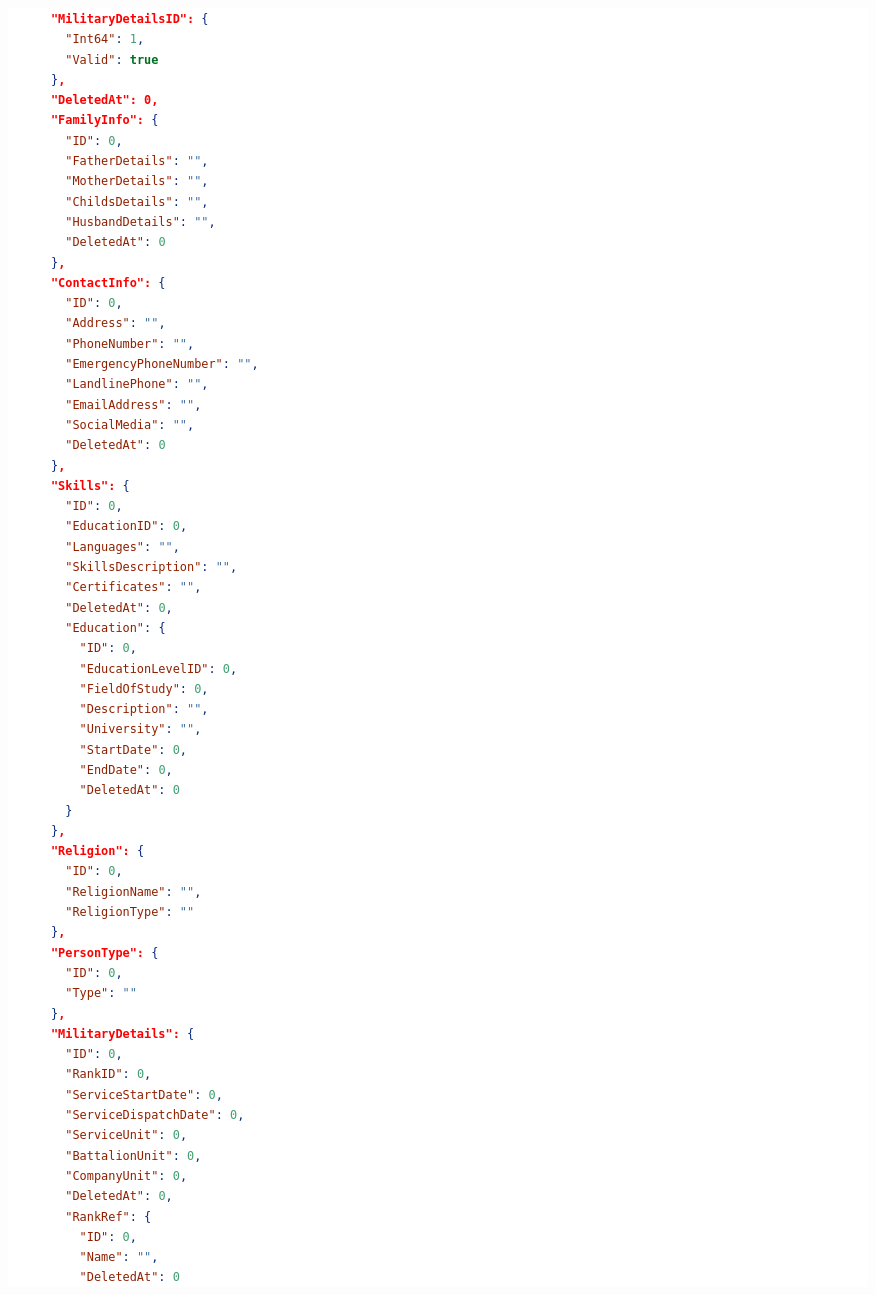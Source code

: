 ```json
      "MilitaryDetailsID": {
        "Int64": 1,
        "Valid": true
      },
      "DeletedAt": 0,
      "FamilyInfo": {
        "ID": 0,
        "FatherDetails": "",
        "MotherDetails": "",
        "ChildsDetails": "",
        "HusbandDetails": "",
        "DeletedAt": 0
      },
      "ContactInfo": {
        "ID": 0,
        "Address": "",
        "PhoneNumber": "",
        "EmergencyPhoneNumber": "",
        "LandlinePhone": "",
        "EmailAddress": "",
        "SocialMedia": "",
        "DeletedAt": 0
      },
      "Skills": {
        "ID": 0,
        "EducationID": 0,
        "Languages": "",
        "SkillsDescription": "",
        "Certificates": "",
        "DeletedAt": 0,
        "Education": {
          "ID": 0,
          "EducationLevelID": 0,
          "FieldOfStudy": 0,
          "Description": "",
          "University": "",
          "StartDate": 0,
          "EndDate": 0,
          "DeletedAt": 0
        }
      },
      "Religion": {
        "ID": 0,
        "ReligionName": "",
        "ReligionType": ""
      },
      "PersonType": {
        "ID": 0,
        "Type": ""
      },
      "MilitaryDetails": {
        "ID": 0,
        "RankID": 0,
        "ServiceStartDate": 0,
        "ServiceDispatchDate": 0,
        "ServiceUnit": 0,
        "BattalionUnit": 0,
        "CompanyUnit": 0,
        "DeletedAt": 0,
        "RankRef": {
          "ID": 0,
          "Name": "",
          "DeletedAt": 0
```